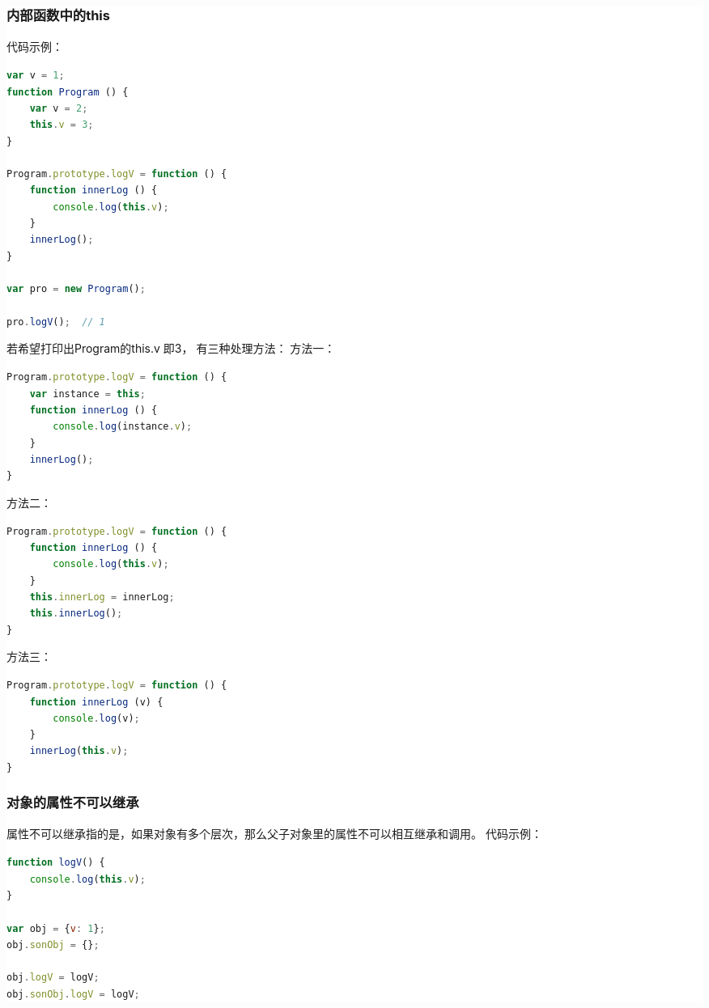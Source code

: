 ### 内部函数中的this
代码示例：
```javascript
var v = 1;
function Program () {
	var v = 2;
	this.v = 3;
}

Program.prototype.logV = function () {
	function innerLog () {
		console.log(this.v);
	}
	innerLog();
}

var pro = new Program();

pro.logV();  // 1
```
若希望打印出Program的this.v 即3， 有三种处理方法：
方法一：
```javascript
Program.prototype.logV = function () {
	var instance = this;
	function innerLog () {
		console.log(instance.v);
	}
	innerLog();
}
```
方法二：
```javascript
Program.prototype.logV = function () {
	function innerLog () {
		console.log(this.v);
	}
	this.innerLog = innerLog;
	this.innerLog();
}
```
方法三：
```javascript
Program.prototype.logV = function () {
	function innerLog (v) {
		console.log(v);
	}
	innerLog(this.v);
}
```

### 对象的属性不可以继承
属性不可以继承指的是，如果对象有多个层次，那么父子对象里的属性不可以相互继承和调用。
代码示例：
```javascript
function logV() {
	console.log(this.v);
}

var obj = {v: 1};
obj.sonObj = {};

obj.logV = logV;
obj.sonObj.logV = logV;
```